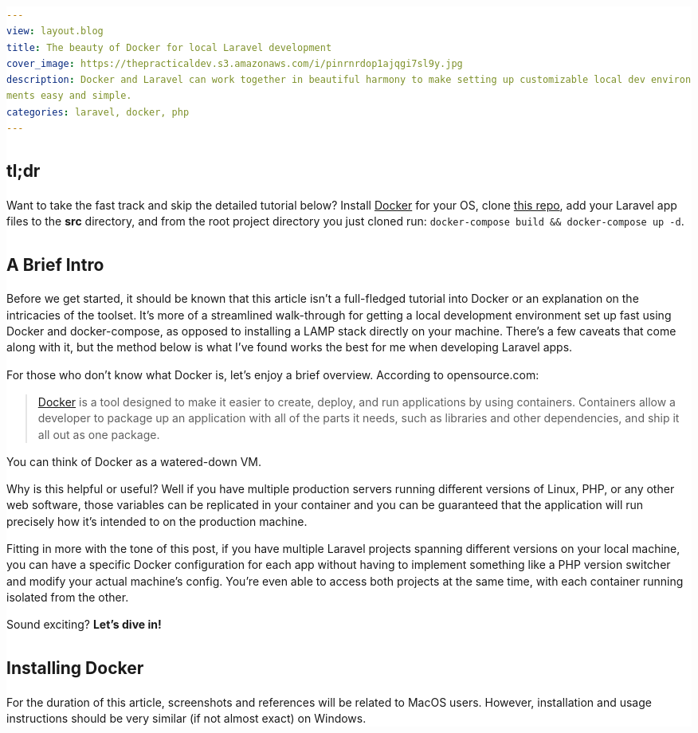 ```yaml
---
view: layout.blog
title: The beauty of Docker for local Laravel development
cover_image: https://thepracticaldev.s3.amazonaws.com/i/pinrnrdop1ajqgi7sl9y.jpg
description: Docker and Laravel can work together in beautiful harmony to make setting up customizable local dev environments easy and simple.
categories: laravel, docker, php
---
```


## tl;dr

Want to take the fast track and skip the detailed tutorial below? Install [Docker](https://docs.docker.com/docker-for-mac/install/) for your OS, clone [this repo](https://github.com/aschmelyun/docker-compose-laravel), add your Laravel app files to the **src** directory, and from the root project directory you just cloned run: 
`docker-compose build && docker-compose up -d`.

## A Brief Intro

Before we get started, it should be known that this article isn’t a full-fledged tutorial into Docker or an explanation on the intricacies of the toolset. It’s more of a streamlined walk-through for getting a local development environment set up fast using Docker and docker-compose, as opposed to installing a LAMP stack directly on your machine. There’s a few caveats that come along with it, but the method below is what I’ve found works the best for me when developing Laravel apps.

For those who don’t know what Docker is, let’s enjoy a brief overview. According to opensource.com:

> [Docker](https://github.com/docker/docker) is a tool designed to make it easier to create, deploy, and run applications by using containers. Containers allow a developer to package up an application with all of the parts it needs, such as libraries and other dependencies, and ship it all out as one package.

You can think of Docker as a watered-down VM.

Why is this helpful or useful? Well if you have multiple production servers running different versions of Linux, PHP, or any other web software, those variables can be replicated in your container and you can be guaranteed that the application will run precisely how it’s intended to on the production machine.

Fitting in more with the tone of this post, if you have multiple Laravel projects spanning different versions on your local machine, you can have a specific Docker configuration for each app without having to implement something like a PHP version switcher and modify your actual machine’s config. You’re even able to access both projects at the same time, with each container running isolated from the other.

Sound exciting? **Let’s dive in!**

## Installing Docker

For the duration of this article, screenshots and references will be related to MacOS users. However, installation and usage instructions should be very similar (if not almost exact) on Windows.
